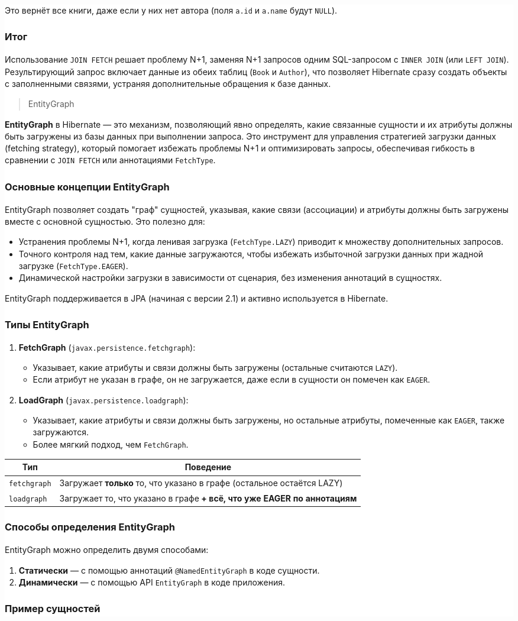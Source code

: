Это вернёт все книги, даже если у них нет автора (поля `a.id` и `a.name` будут `NULL`).

### Итог

Использование `JOIN FETCH` решает проблему N+1, заменяя N+1 запросов одним SQL-запросом с `INNER JOIN` (или `LEFT JOIN`). Результирующий запрос включает данные из обеих таблиц (`Book` и `Author`), что позволяет Hibernate сразу создать объекты с заполненными связями, устраняя дополнительные обращения к базе данных.




> EntityGraph

**EntityGraph** в Hibernate — это механизм, позволяющий явно определять, какие связанные сущности и их атрибуты должны быть загружены из базы данных при выполнении запроса. Это инструмент для управления стратегией загрузки данных (fetching strategy), который помогает избежать проблемы N+1 и оптимизировать запросы, обеспечивая гибкость в сравнении с `JOIN FETCH` или аннотациями `FetchType`.

### Основные концепции EntityGraph

EntityGraph позволяет создать "граф" сущностей, указывая, какие связи (ассоциации) и атрибуты должны быть загружены вместе с основной сущностью. Это полезно для:
- Устранения проблемы N+1, когда ленивая загрузка (`FetchType.LAZY`) приводит к множеству дополнительных запросов.
- Точного контроля над тем, какие данные загружаются, чтобы избежать избыточной загрузки данных при жадной загрузке (`FetchType.EAGER`).
- Динамической настройки загрузки в зависимости от сценария, без изменения аннотаций в сущностях.

EntityGraph поддерживается в JPA (начиная с версии 2.1) и активно используется в Hibernate.

### Типы EntityGraph

1. **FetchGraph** (`javax.persistence.fetchgraph`):
   - Указывает, какие атрибуты и связи должны быть загружены (остальные считаются `LAZY`).
   - Если атрибут не указан в графе, он не загружается, даже если в сущности он помечен как `EAGER`.

2. **LoadGraph** (`javax.persistence.loadgraph`):
   - Указывает, какие атрибуты и связи должны быть загружены, но остальные атрибуты, помеченные как `EAGER`, также загружаются.
   - Более мягкий подход, чем `FetchGraph`.

| Тип          | Поведение                                                                |
|--------------|--------------------------------------------------------------------------|
| `fetchgraph` | Загружает **только** то, что указано в графе (остальное остаётся LAZY)   |
| `loadgraph`  | Загружает то, что указано в графе **+ всё, что уже EAGER по аннотациям** |

### Способы определения EntityGraph

EntityGraph можно определить двумя способами:
1. **Статически** — с помощью аннотаций `@NamedEntityGraph` в коде сущности.
2. **Динамически** — с помощью API `EntityGraph` в коде приложения.

### Пример сущностей
